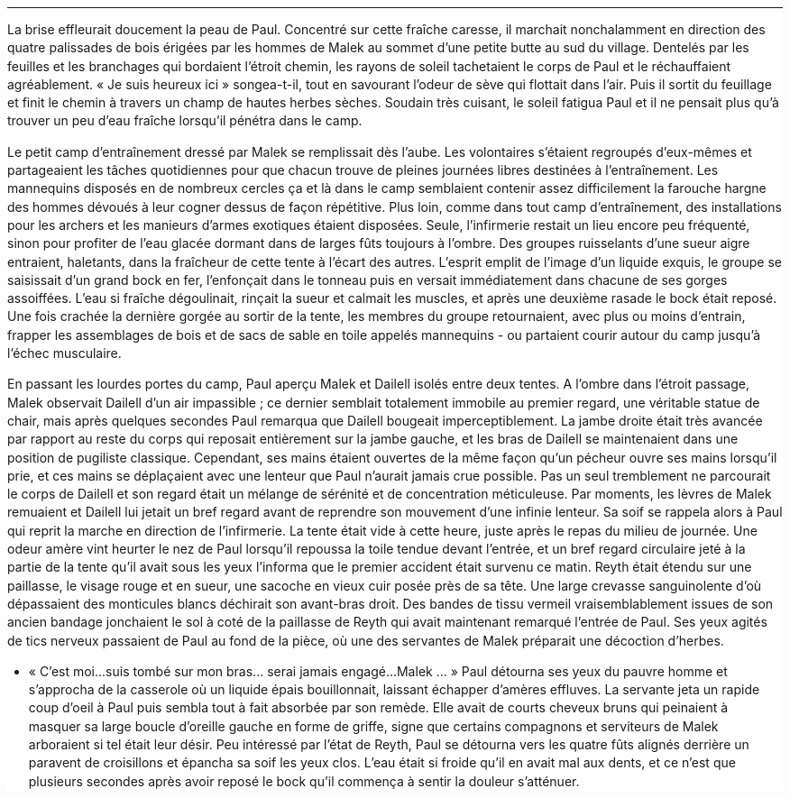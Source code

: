 
---
La brise effleurait doucement la peau de Paul. Concentré sur cette fraîche caresse, il marchait nonchalamment en direction des quatre palissades de bois érigées par les hommes de Malek au sommet d’une petite butte au sud du village. Dentelés par les feuilles et les branchages qui bordaient l’étroit chemin, les rayons de soleil tachetaient le corps de Paul et le réchauffaient agréablement. « Je suis heureux ici » songea-t-il, tout en savourant l’odeur de sève qui flottait dans l’air. Puis il sortit du feuillage et finit le chemin à travers un champ de hautes herbes sèches. Soudain très cuisant, le soleil fatigua Paul et il ne pensait plus qu’à trouver un peu d’eau fraîche lorsqu’il pénétra dans le camp.

Le petit camp d’entraînement dressé par Malek se remplissait dès l’aube. Les volontaires s’étaient regroupés d’eux-mêmes et partageaient les tâches quotidiennes pour que chacun trouve de pleines journées libres destinées à l’entraînement. Les mannequins disposés en de nombreux cercles ça et là dans le camp semblaient contenir assez difficilement la farouche hargne des hommes dévoués à leur cogner dessus de façon répétitive. Plus loin, comme dans tout camp d’entraînement, des installations pour les archers et les manieurs d’armes exotiques étaient disposées. Seule, l’infirmerie restait un lieu encore peu fréquenté, sinon pour profiter de l’eau glacée dormant dans de larges fûts toujours à l’ombre. Des groupes ruisselants d’une sueur aigre entraient, haletants, dans la fraîcheur de cette tente à l’écart des autres. L’esprit emplit de l’image d’un liquide exquis, le groupe se saisissait d’un grand bock en fer, l’enfonçait dans le tonneau puis en versait immédiatement dans chacune de ses gorges assoiffées. L’eau si fraîche dégoulinait, rinçait la sueur et calmait les muscles, et après une deuxième rasade le bock était reposé. Une fois crachée la dernière gorgée au sortir de la tente, les membres du groupe retournaient, avec plus ou moins d’entrain, frapper les assemblages de bois et de sacs de sable en toile appelés mannequins - ou partaient courir autour du camp jusqu’à l’échec musculaire.

En passant les lourdes portes du camp, Paul aperçu Malek et Dailell isolés entre deux tentes. A l’ombre dans l’étroit passage, Malek observait Dailell d’un air impassible ; ce dernier semblait totalement immobile au premier regard, une véritable statue de chair, mais après quelques secondes Paul remarqua que Dailell bougeait imperceptiblement. La jambe droite était très avancée par rapport au reste du corps qui reposait entièrement sur la jambe gauche, et les bras de Dailell se maintenaient dans une position de pugiliste classique. Cependant, ses mains étaient ouvertes de la même façon qu’un pécheur ouvre ses mains lorsqu’il prie, et ces mains se déplaçaient avec une lenteur que Paul n’aurait jamais crue possible. Pas un seul tremblement ne parcourait le corps de Dailell et son regard était un mélange de sérénité et de concentration méticuleuse. Par moments, les lèvres de Malek remuaient et Dailell lui jetait un bref regard avant de reprendre son mouvement d’une infinie lenteur.
Sa soif se rappela alors à Paul qui reprit la marche en direction de l’infirmerie. La tente était vide à cette heure, juste après le repas du milieu de journée.
Une odeur amère vint heurter le nez de Paul lorsqu’il repoussa la toile tendue devant l’entrée, et un bref regard circulaire jeté à la partie de la tente qu’il avait sous les yeux l’informa que le premier accident était survenu ce matin. Reyth était étendu sur une paillasse, le visage rouge et en sueur, une sacoche en vieux cuir posée près de sa tête. Une large crevasse sanguinolente d’où dépassaient des monticules blancs déchirait son avant-bras droit. Des bandes de tissu vermeil vraisemblablement issues de son ancien bandage jonchaient le sol à coté de la paillasse de Reyth qui avait maintenant remarqué l’entrée de Paul. Ses yeux agités de tics nerveux passaient de Paul au fond de la pièce, où une des servantes de Malek préparait une décoction d’herbes.
-	« C’est moi...suis tombé sur mon bras... serai jamais engagé...Malek ... »
Paul détourna ses yeux du pauvre homme et s’approcha de la casserole où un liquide épais bouillonnait, laissant échapper d’amères effluves. La servante jeta un rapide coup d’oeil à Paul puis sembla tout à fait absorbée par son remède. Elle avait de courts cheveux bruns qui peinaient à masquer sa large boucle d’oreille gauche en forme de griffe, signe que certains compagnons et serviteurs de Malek arboraient si tel était leur désir. Peu intéressé par l’état de Reyth, Paul se détourna vers les quatre fûts alignés derrière un paravent de croisillons et épancha sa soif les yeux clos. L’eau était si froide qu’il en avait mal aux dents, et ce n’est que plusieurs secondes après avoir reposé le bock qu’il commença à sentir la douleur s’atténuer. 
